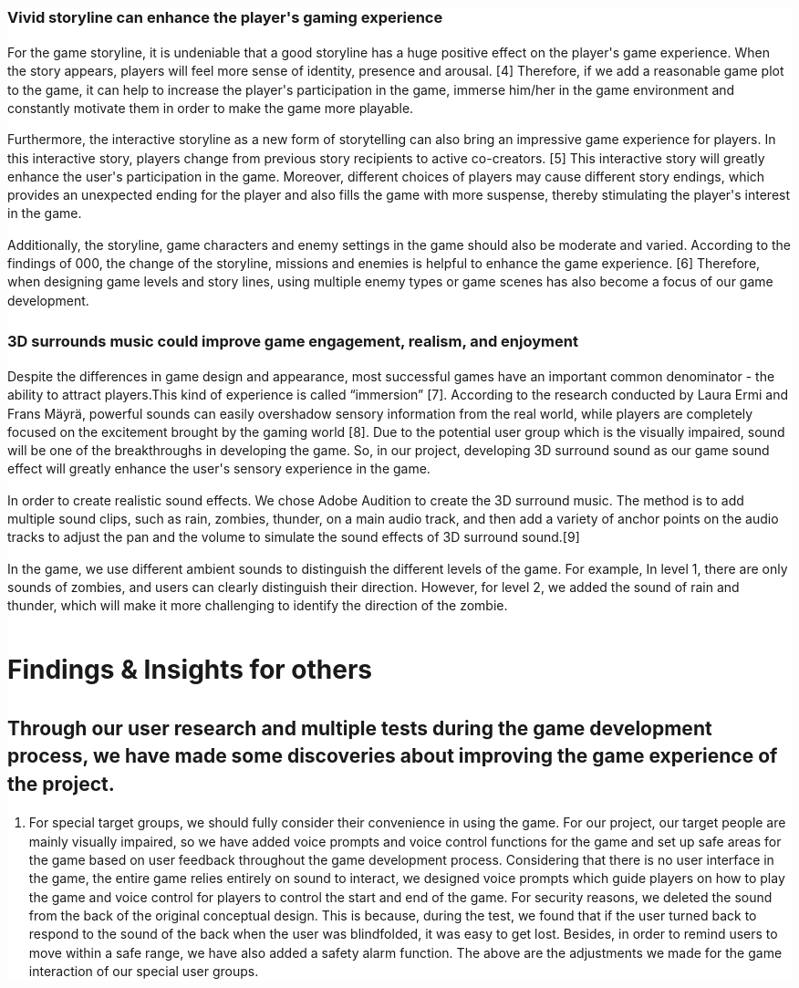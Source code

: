 ### Vivid storyline can enhance the player's gaming experience
For the game storyline, it is undeniable that a good storyline has a huge positive effect on the player's game experience. When the story appears, players will feel more sense of identity, presence and arousal. [4] Therefore, if we add a reasonable game plot to the game, it can help to increase the player's participation in the game, immerse him/her in the game environment and constantly motivate them in order to make the game more playable.

Furthermore, the interactive storyline as a new form of storytelling can also bring an impressive game experience for players. In this interactive story, players change from previous story recipients to active co-creators. [5] This interactive story will greatly enhance the user's participation in the game. Moreover, different choices of players may cause different story endings, which provides an unexpected ending for the player and also fills the game with more suspense, thereby stimulating the player's interest in the game.

Additionally, the storyline, game characters and enemy settings in the game should also be moderate and varied. According to the findings of 000, the change of the storyline, missions and enemies is helpful to enhance the game experience. [6] Therefore, when designing game levels and story lines, using multiple enemy types or game scenes has also become a focus of our game development.

### 3D surrounds music could improve game engagement, realism, and enjoyment
Despite the differences in game design and appearance, most successful games have an important common denominator - the ability to attract players.This kind of experience is called “immersion” [7]. According to the research conducted by Laura Ermi and Frans Mäyrä, powerful sounds can easily overshadow sensory information from the real world, while players are completely focused on the excitement brought by the gaming world [8]. Due to the potential user group which is the visually impaired, sound will be one of the breakthroughs in developing the game. So, in our project, developing 3D surround sound as our game sound effect will greatly enhance the user's sensory experience in the game. 

In order to create realistic sound effects. We chose Adobe Audition to create the 3D surround music. The method is to add multiple sound clips, such as rain, zombies, thunder, on a main audio track, and then add a variety of anchor points on the audio tracks to adjust the pan and the volume to simulate the sound effects of 3D surround sound.[9]

In the game, we use different ambient sounds to distinguish the different levels of the game. For example, In level 1, there are only sounds of zombies, and users can clearly distinguish their direction. However, for level 2, we added the sound of rain and thunder, which will make it more challenging to identify the direction of the zombie.

# Findings & Insights for others

## Through our user research and multiple tests during the game development process, we have made some discoveries about improving the game experience of the project. 

1. For special target groups, we should fully consider their convenience in using the game. For our project, our target people are mainly visually impaired, so we have added voice prompts and voice control functions for the game and set up safe areas for the game based on user feedback throughout the game development process. Considering that there is no user interface in the game, the entire game relies entirely on sound to interact, we designed voice prompts which guide players on how to play the game and voice control for players to control the start and end of the game. For security reasons, we deleted the sound from the back of the original conceptual design. This is because, during the test, we found that if the user turned back to respond to the sound of the back when the user was blindfolded, it was easy to get lost. Besides, in order to remind users to move within a safe range, we have also added a safety alarm function. The above are the adjustments we made for the game interaction of our special user groups.
